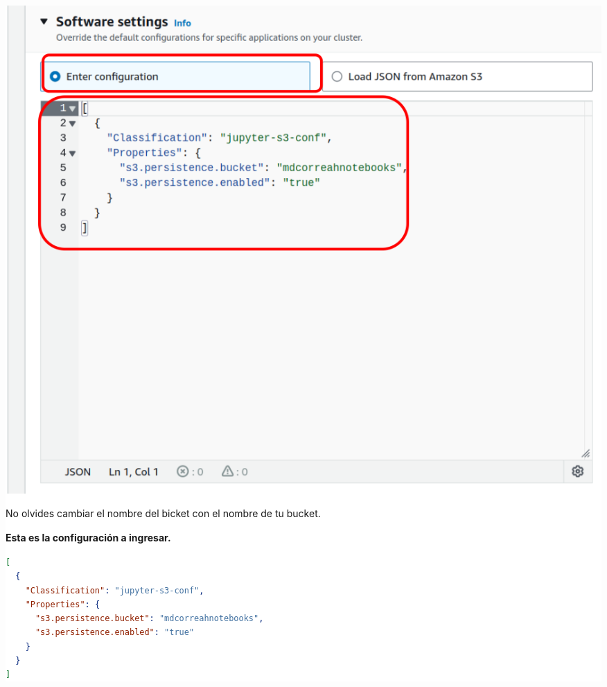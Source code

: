 ![bucket](fotos-lab-aws-emr/8-settings-s3.png)

No olvides cambiar el nombre del bicket con el nombre de tu bucket.

**Esta es la configuración a ingresar.**
```json
[
  {
    "Classification": "jupyter-s3-conf",
    "Properties": {
      "s3.persistence.bucket": "mdcorreahnotebooks",
      "s3.persistence.enabled": "true"
    }
  }
]
```
